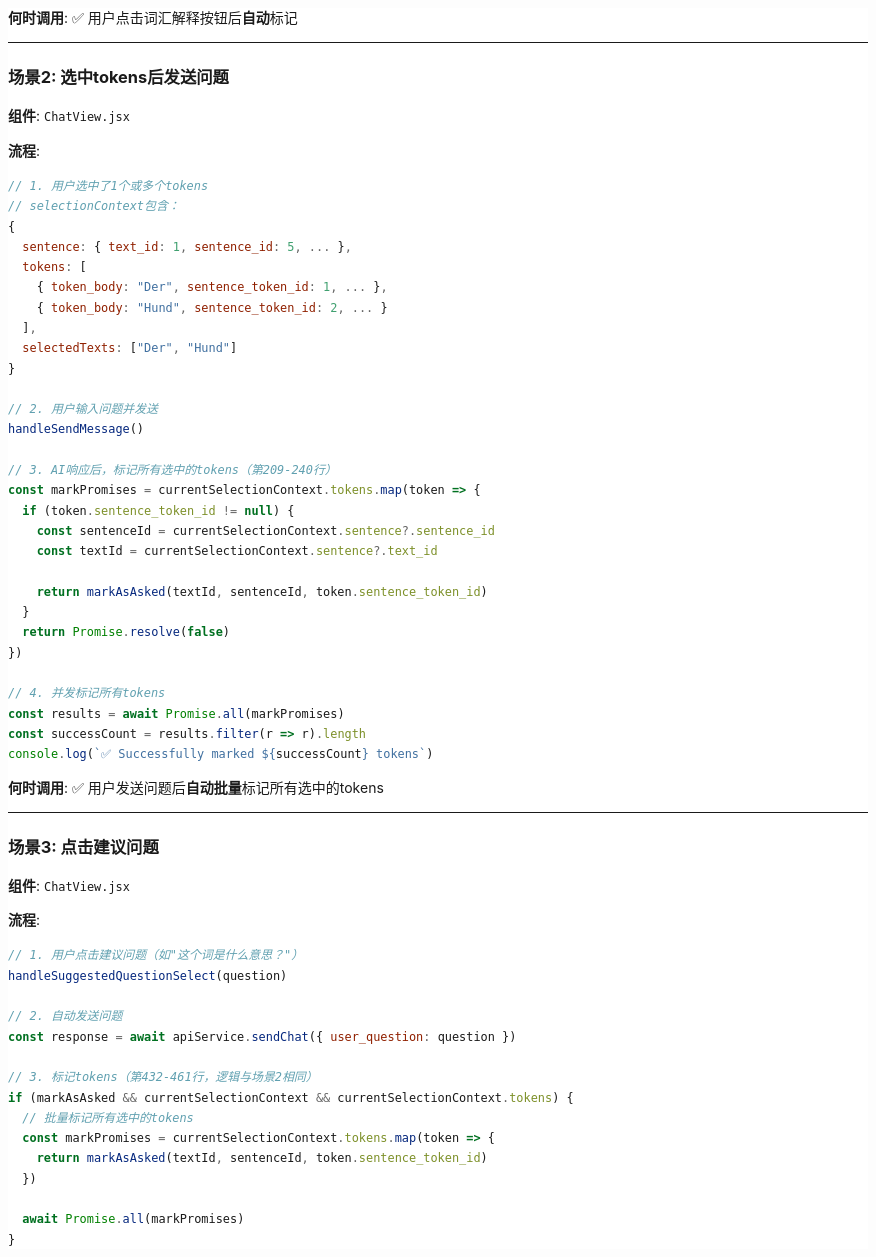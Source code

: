 **何时调用**: ✅ 用户点击词汇解释按钮后**自动**标记

---

### 场景2: 选中tokens后发送问题

**组件**: `ChatView.jsx`

**流程**:
```javascript
// 1. 用户选中了1个或多个tokens
// selectionContext包含：
{
  sentence: { text_id: 1, sentence_id: 5, ... },
  tokens: [
    { token_body: "Der", sentence_token_id: 1, ... },
    { token_body: "Hund", sentence_token_id: 2, ... }
  ],
  selectedTexts: ["Der", "Hund"]
}

// 2. 用户输入问题并发送
handleSendMessage()

// 3. AI响应后，标记所有选中的tokens（第209-240行）
const markPromises = currentSelectionContext.tokens.map(token => {
  if (token.sentence_token_id != null) {
    const sentenceId = currentSelectionContext.sentence?.sentence_id
    const textId = currentSelectionContext.sentence?.text_id
    
    return markAsAsked(textId, sentenceId, token.sentence_token_id)
  }
  return Promise.resolve(false)
})

// 4. 并发标记所有tokens
const results = await Promise.all(markPromises)
const successCount = results.filter(r => r).length
console.log(`✅ Successfully marked ${successCount} tokens`)
```

**何时调用**: ✅ 用户发送问题后**自动批量**标记所有选中的tokens

---

### 场景3: 点击建议问题

**组件**: `ChatView.jsx`

**流程**:
```javascript
// 1. 用户点击建议问题（如"这个词是什么意思？"）
handleSuggestedQuestionSelect(question)

// 2. 自动发送问题
const response = await apiService.sendChat({ user_question: question })

// 3. 标记tokens（第432-461行，逻辑与场景2相同）
if (markAsAsked && currentSelectionContext && currentSelectionContext.tokens) {
  // 批量标记所有选中的tokens
  const markPromises = currentSelectionContext.tokens.map(token => {
    return markAsAsked(textId, sentenceId, token.sentence_token_id)
  })
  
  await Promise.all(markPromises)
}
```